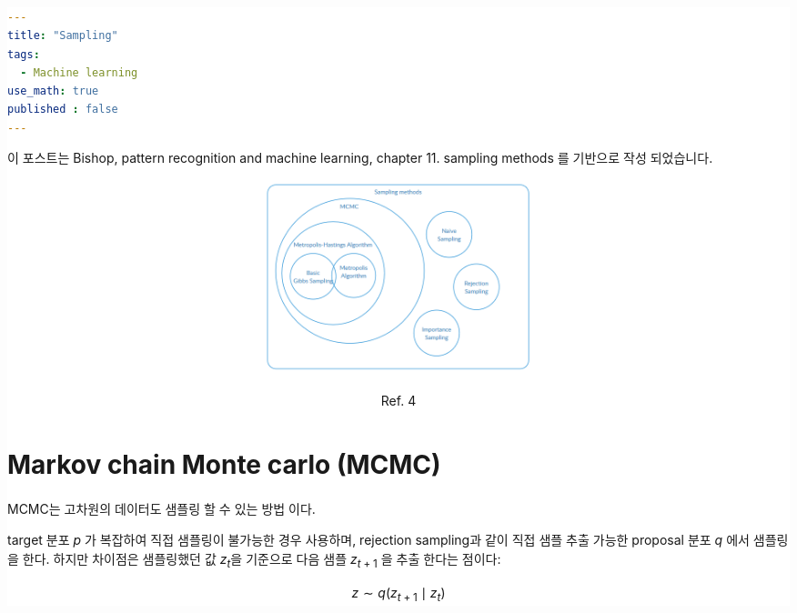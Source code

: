 ```yaml
---
title: "Sampling"
tags:
  - Machine learning
use_math: true
published : false
---
```


이 포스트는 Bishop, pattern recognition and machine learning, chapter 11. sampling methods 를 기반으로 작성 되었습니다.

<p align="center"> 
<img src="../images/Sampling/sampling_methods_diagram.png" alt="drawing" width="300"/> 
<center>Ref. 4</center>
</p>

# Markov chain Monte carlo (MCMC)

MCMC는 고차원의 데이터도 샘플링 할 수 있는 방법 이다.

target 분포 $p$ 가 복잡하여 직접 샘플링이 불가능한 경우 사용하며, rejection sampling과 같이 직접 샘플 추출 가능한 proposal 분포 $q$ 에서 샘플링을 한다. 하지만 차이점은 샘플링했던 값 $z_t$을 기준으로 다음 샘플 $z_{t+1}$ 을 추출 한다는 점이다:

$$
z \sim q(z_{t+1} \mid z_t)
$$

